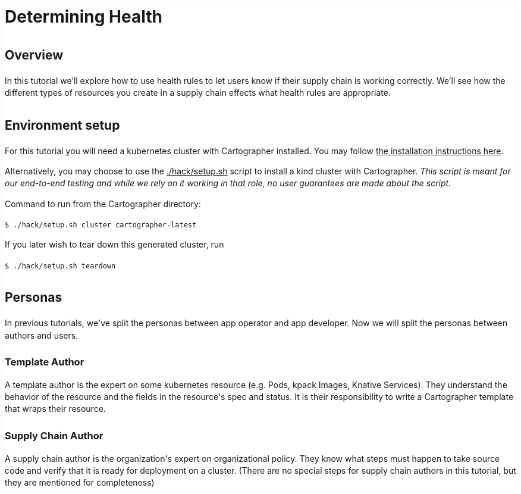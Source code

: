 # Determining Health

## Overview

In this tutorial we’ll explore how to use health rules to let users know if their supply chain is working correctly.
We’ll see how the different types of resources you create in a supply chain effects what health rules are appropriate.

## Environment setup

For this tutorial you will need a kubernetes cluster with Cartographer installed. You may follow
[the installation instructions here](https://github.com/vmware-tanzu/cartographer#installation).

Alternatively, you may choose to use the
[./hack/setup.sh](https://github.com/vmware-tanzu/cartographer/blob/main/hack/setup.sh) script to install a kind cluster
with Cartographer. _This script is meant for our end-to-end testing and while we rely on it working in that role, no
user guarantees are made about the script._

Command to run from the Cartographer directory:

```shell
$ ./hack/setup.sh cluster cartographer-latest
```

If you later wish to tear down this generated cluster, run

```shell
$ ./hack/setup.sh teardown
```

## Personas

In previous tutorials, we've split the personas between app operator and app developer. Now we will split the personas
between authors and users.

### Template Author

A template author is the expert on some kubernetes resource (e.g. Pods, kpack Images, Knative Services). They understand
the behavior of the resource and the fields in the resource's spec and status. It is their responsibility to write a
Cartographer template that wraps their resource.

### Supply Chain Author

A supply chain author is the organization's expert on organizational policy. They know what steps must happen to take
source code and verify that it is ready for deployment on a cluster. (There are no special steps for supply chain
authors in this tutorial, but they are mentioned for completeness)
